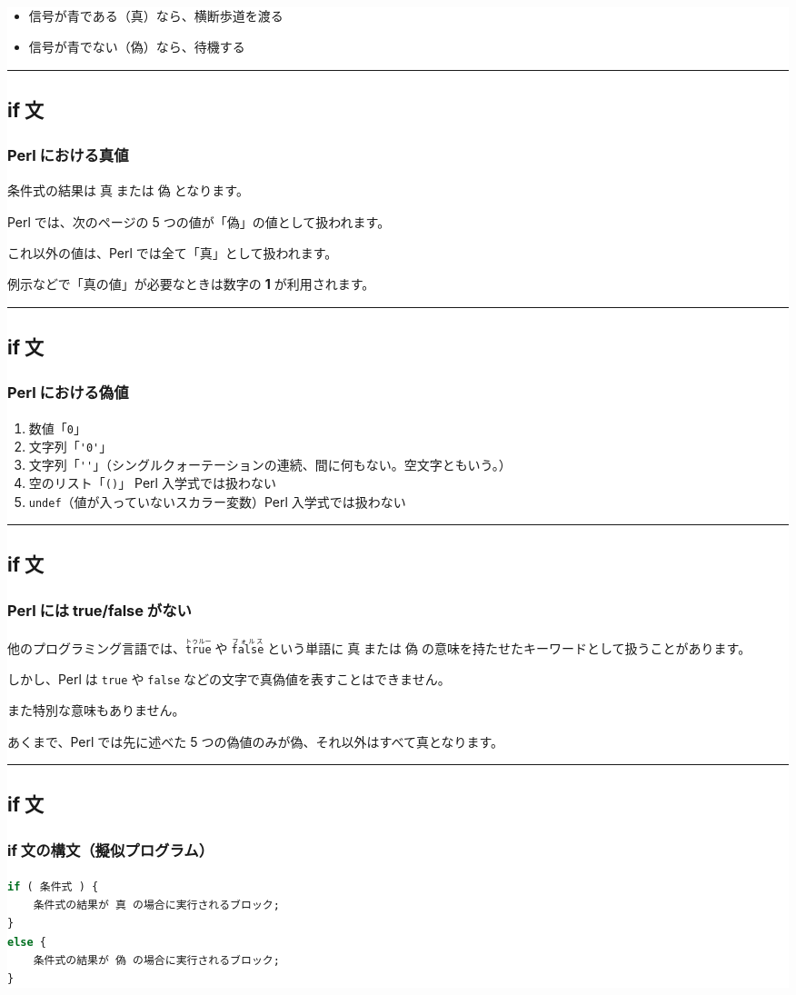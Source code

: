 - 信号が青である（真）なら、横断歩道を渡る

- 信号が青でない（偽）なら、待機する

---

## if 文

### Perl における真値

条件式の結果は 真 または 偽 となります。

Perl では、次のページの 5 つの値が「偽」の値として扱われます。

これ以外の値は、Perl では全て「真」として扱われます。

例示などで「真の値」が必要なときは数字の **1** が利用されます。

---

## if 文

### Perl における偽値

1. 数値「`0`」
1. 文字列「`'0'`」
1. 文字列「`''`」（シングルクォーテーションの連続、間に何もない。空文字ともいう。）
1. 空のリスト「`()`」 Perl 入学式では扱わない
1. `undef`（値が入っていないスカラー変数）Perl 入学式では扱わない

---

## if 文

### Perl には true/false がない

他のプログラミング言語では、<ruby>`true`<rt>トゥルー</rt></ruby> や <ruby>`false`<rt>フォルス</rt></ruby> という単語に 真 または 偽 の意味を持たせたキーワードとして扱うことがあります。

しかし、Perl は `true` や `false` などの文字で真偽値を表すことはできません。

また特別な意味もありません。

あくまで、Perl では先に述べた 5 つの偽値のみが偽、それ以外はすべて真となります。

---

## if 文

### if 文の構文（擬似プログラム）

```perl
if ( 条件式 ) {
    条件式の結果が 真 の場合に実行されるブロック;
}
else {
    条件式の結果が 偽 の場合に実行されるブロック;
}
```

